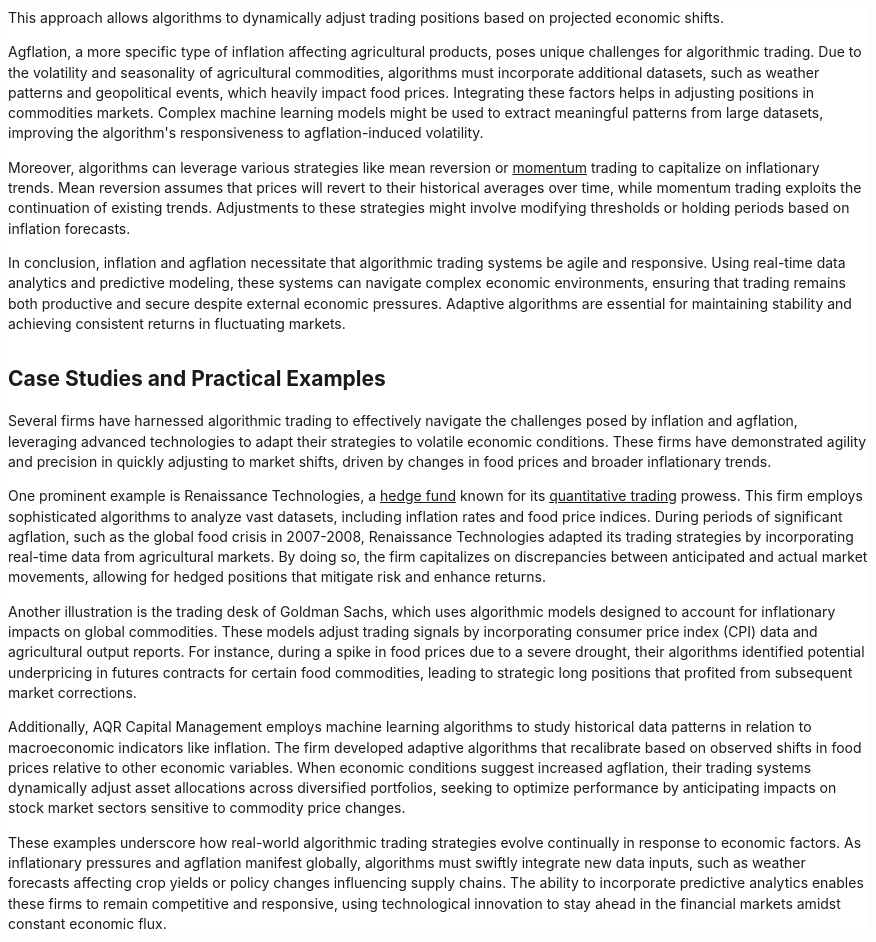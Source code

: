 This approach allows algorithms to dynamically adjust trading positions based on projected economic shifts.

Agflation, a more specific type of inflation affecting agricultural products, poses unique challenges for algorithmic trading. Due to the volatility and seasonality of agricultural commodities, algorithms must incorporate additional datasets, such as weather patterns and geopolitical events, which heavily impact food prices. Integrating these factors helps in adjusting positions in commodities markets. Complex machine learning models might be used to extract meaningful patterns from large datasets, improving the algorithm's responsiveness to agflation-induced volatility.

Moreover, algorithms can leverage various strategies like mean reversion or [momentum](/wiki/momentum) trading to capitalize on inflationary trends. Mean reversion assumes that prices will revert to their historical averages over time, while momentum trading exploits the continuation of existing trends. Adjustments to these strategies might involve modifying thresholds or holding periods based on inflation forecasts.

In conclusion, inflation and agflation necessitate that algorithmic trading systems be agile and responsive. Using real-time data analytics and predictive modeling, these systems can navigate complex economic environments, ensuring that trading remains both productive and secure despite external economic pressures. Adaptive algorithms are essential for maintaining stability and achieving consistent returns in fluctuating markets.

## Case Studies and Practical Examples

Several firms have harnessed algorithmic trading to effectively navigate the challenges posed by inflation and agflation, leveraging advanced technologies to adapt their strategies to volatile economic conditions. These firms have demonstrated agility and precision in quickly adjusting to market shifts, driven by changes in food prices and broader inflationary trends.

One prominent example is Renaissance Technologies, a [hedge fund](/wiki/hedge-fund-trading-strategies) known for its [quantitative trading](/wiki/quantitative-trading) prowess. This firm employs sophisticated algorithms to analyze vast datasets, including inflation rates and food price indices. During periods of significant agflation, such as the global food crisis in 2007-2008, Renaissance Technologies adapted its trading strategies by incorporating real-time data from agricultural markets. By doing so, the firm capitalizes on discrepancies between anticipated and actual market movements, allowing for hedged positions that mitigate risk and enhance returns.

Another illustration is the trading desk of Goldman Sachs, which uses algorithmic models designed to account for inflationary impacts on global commodities. These models adjust trading signals by incorporating consumer price index (CPI) data and agricultural output reports. For instance, during a spike in food prices due to a severe drought, their algorithms identified potential underpricing in futures contracts for certain food commodities, leading to strategic long positions that profited from subsequent market corrections.

Additionally, AQR Capital Management employs machine learning algorithms to study historical data patterns in relation to macroeconomic indicators like inflation. The firm developed adaptive algorithms that recalibrate based on observed shifts in food prices relative to other economic variables. When economic conditions suggest increased agflation, their trading systems dynamically adjust asset allocations across diversified portfolios, seeking to optimize performance by anticipating impacts on stock market sectors sensitive to commodity price changes.

These examples underscore how real-world algorithmic trading strategies evolve continually in response to economic factors. As inflationary pressures and agflation manifest globally, algorithms must swiftly integrate new data inputs, such as weather forecasts affecting crop yields or policy changes influencing supply chains. The ability to incorporate predictive analytics enables these firms to remain competitive and responsive, using technological innovation to stay ahead in the financial markets amidst constant economic flux.
